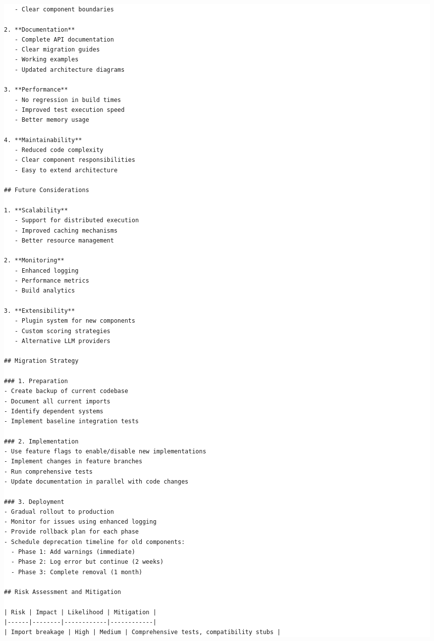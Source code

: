 ```
   - Clear component boundaries

2. **Documentation**
   - Complete API documentation
   - Clear migration guides
   - Working examples
   - Updated architecture diagrams

3. **Performance**
   - No regression in build times
   - Improved test execution speed
   - Better memory usage

4. **Maintainability**
   - Reduced code complexity
   - Clear component responsibilities
   - Easy to extend architecture

## Future Considerations

1. **Scalability**
   - Support for distributed execution
   - Improved caching mechanisms
   - Better resource management

2. **Monitoring**
   - Enhanced logging
   - Performance metrics
   - Build analytics

3. **Extensibility**
   - Plugin system for new components
   - Custom scoring strategies
   - Alternative LLM providers

## Migration Strategy

### 1. Preparation
- Create backup of current codebase
- Document all current imports
- Identify dependent systems
- Implement baseline integration tests

### 2. Implementation
- Use feature flags to enable/disable new implementations
- Implement changes in feature branches
- Run comprehensive tests
- Update documentation in parallel with code changes

### 3. Deployment
- Gradual rollout to production
- Monitor for issues using enhanced logging
- Provide rollback plan for each phase
- Schedule deprecation timeline for old components:
  - Phase 1: Add warnings (immediate)
  - Phase 2: Log error but continue (2 weeks)
  - Phase 3: Complete removal (1 month)

## Risk Assessment and Mitigation

| Risk | Impact | Likelihood | Mitigation |
|------|--------|------------|------------|
| Import breakage | High | Medium | Comprehensive tests, compatibility stubs |
```